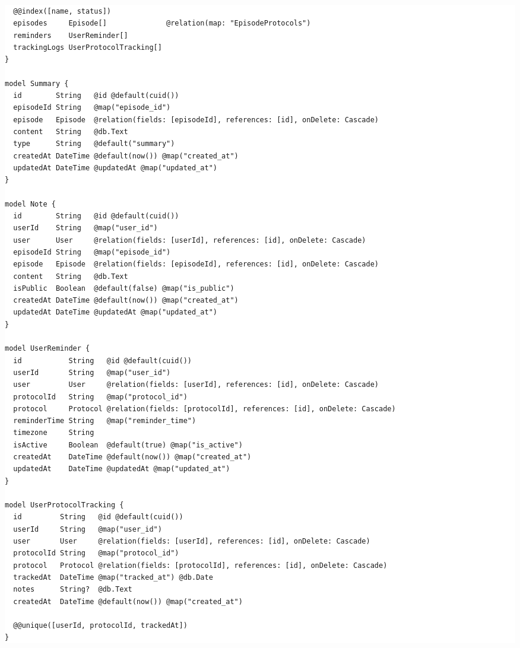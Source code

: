       @@index([name, status])
      episodes     Episode[]              @relation(map: "EpisodeProtocols")
      reminders    UserReminder[]
      trackingLogs UserProtocolTracking[]
    }

    model Summary {
      id        String   @id @default(cuid())
      episodeId String   @map("episode_id")
      episode   Episode  @relation(fields: [episodeId], references: [id], onDelete: Cascade)
      content   String   @db.Text
      type      String   @default("summary")
      createdAt DateTime @default(now()) @map("created_at")
      updatedAt DateTime @updatedAt @map("updated_at")
    }

    model Note {
      id        String   @id @default(cuid())
      userId    String   @map("user_id")
      user      User     @relation(fields: [userId], references: [id], onDelete: Cascade)
      episodeId String   @map("episode_id")
      episode   Episode  @relation(fields: [episodeId], references: [id], onDelete: Cascade)
      content   String   @db.Text
      isPublic  Boolean  @default(false) @map("is_public")
      createdAt DateTime @default(now()) @map("created_at")
      updatedAt DateTime @updatedAt @map("updated_at")
    }

    model UserReminder {
      id           String   @id @default(cuid())
      userId       String   @map("user_id")
      user         User     @relation(fields: [userId], references: [id], onDelete: Cascade)
      protocolId   String   @map("protocol_id")
      protocol     Protocol @relation(fields: [protocolId], references: [id], onDelete: Cascade)
      reminderTime String   @map("reminder_time")
      timezone     String
      isActive     Boolean  @default(true) @map("is_active")
      createdAt    DateTime @default(now()) @map("created_at")
      updatedAt    DateTime @updatedAt @map("updated_at")
    }

    model UserProtocolTracking {
      id         String   @id @default(cuid())
      userId     String   @map("user_id")
      user       User     @relation(fields: [userId], references: [id], onDelete: Cascade)
      protocolId String   @map("protocol_id")
      protocol   Protocol @relation(fields: [protocolId], references: [id], onDelete: Cascade)
      trackedAt  DateTime @map("tracked_at") @db.Date
      notes      String?  @db.Text
      createdAt  DateTime @default(now()) @map("created_at")

      @@unique([userId, protocolId, trackedAt])
    }
